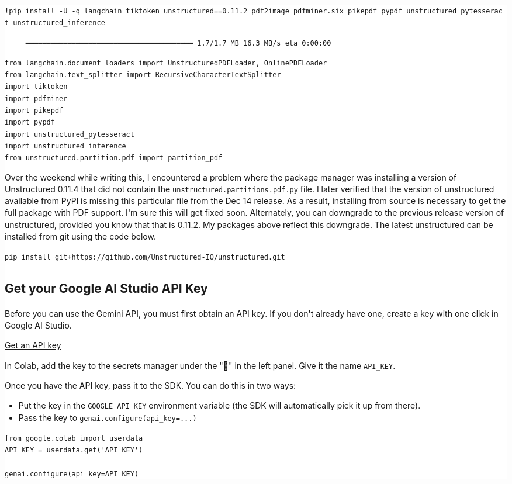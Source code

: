 ```
!pip install -U -q langchain tiktoken unstructured==0.11.2 pdf2image pdfminer.six pikepdf pypdf unstructured_pytesseract unstructured_inference

```

```
     ━━━━━━━━━━━━━━━━━━━━━━━━━━━━━━━━━━━━━━━━ 1.7/1.7 MB 16.3 MB/s eta 0:00:00
```

```
from langchain.document_loaders import UnstructuredPDFLoader, OnlinePDFLoader
from langchain.text_splitter import RecursiveCharacterTextSplitter
import tiktoken
import pdfminer
import pikepdf
import pypdf
import unstructured_pytesseract
import unstructured_inference
from unstructured.partition.pdf import partition_pdf

```

Over the weekend while writing this, I encountered a problem where the package manager was installing a version of Unstructured 0.11.4 that did not contain the `unstructured.partitions.pdf.py` file. I later verified that the version of unstructured available from PyPl is missing this particular file from the Dec 14 release. As a result, installing from source is necessary to get the full package with PDF support. I'm sure this will get fixed soon. Alternately, you can downgrade to the previous release version of unstructured, provided you know that that is 0.11.2. My packages above reflect this downgrade. The latest unstructured can be installed from git using the code below.

```
pip install git+https://github.com/Unstructured-IO/unstructured.git

```

## Get your Google AI Studio API Key

Before you can use the Gemini API, you must first obtain an API key. If you don't already have one, create a key with one click in Google AI Studio.

[Get an API key](https://colab.research.google.com/corgiredirector?site=https%3A%2F%2Fmakersuite.google.com%2Fapp%2Fapikey)

In Colab, add the key to the secrets manager under the "🔑" in the left panel. Give it the name `API_KEY`.

Once you have the API key, pass it to the SDK. You can do this in two ways:

- Put the key in the `GOOGLE_API_KEY` environment variable (the SDK will automatically pick it up from there).
- Pass the key to `genai.configure(api_key=...)`

```
from google.colab import userdata
API_KEY = userdata.get('API_KEY')

genai.configure(api_key=API_KEY)

```
